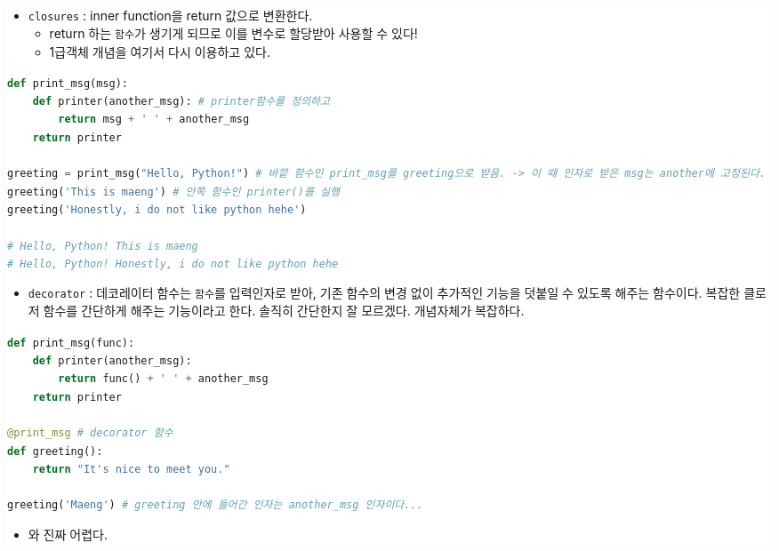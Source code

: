 - `closures` : inner function을 return 값으로 변환한다.
  - return 하는 `함수`가 생기게 되므로 이를 변수로 할당받아 사용할 수 있다!
  - 1급객체 개념을 여기서 다시 이용하고 있다.

```python
def print_msg(msg):
	def printer(another_msg): # printer함수를 정의하고
        return msg + ' ' + another_msg
    return printer

greeting = print_msg("Hello, Python!") # 바깥 함수인 print_msg를 greeting으로 받음. -> 이 때 인자로 받은 msg는 another에 고정된다.
greeting('This is maeng') # 안쪽 함수인 printer()를 실행
greeting('Honestly, i do not like python hehe')

# Hello, Python! This is maeng
# Hello, Python! Honestly, i do not like python hehe
```

- `decorator` : 데코레이터 함수는 `함수`를 입력인자로 받아, 기존 함수의 변경 없이 추가적인 기능을 덧붙일 수 있도록 해주는 함수이다. 복잡한 클로저 함수를 간단하게 해주는 기능이라고 한다. 솔직히 간단한지 잘 모르겠다. 개념자체가 복잡하다.

```python
def print_msg(func):
    def printer(another_msg):
        return func() + ' ' + another_msg
    return printer

@print_msg # decorator 함수
def greeting(): 
    return "It's nice to meet you."
    
greeting('Maeng') # greeting 안에 들어간 인자는 another_msg 인자이다...
```

- 와 진짜 어렵다.